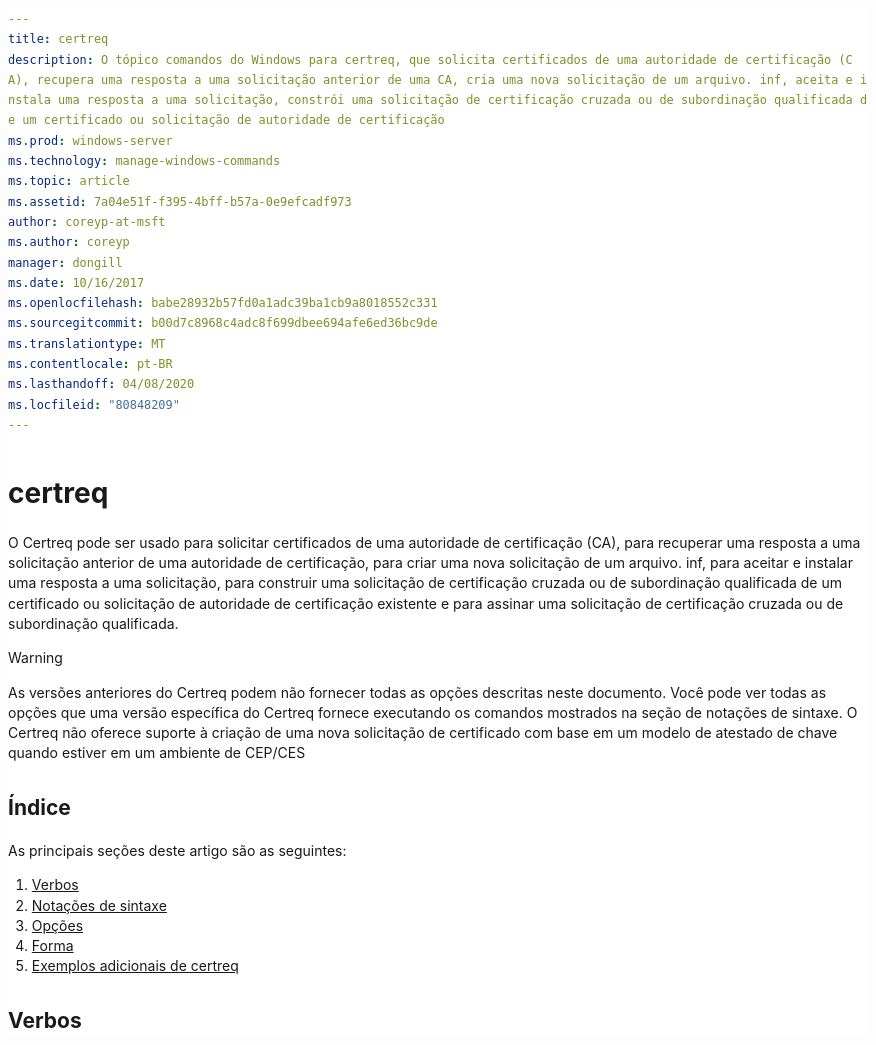 ```yaml
---
title: certreq
description: O tópico comandos do Windows para certreq, que solicita certificados de uma autoridade de certificação (CA), recupera uma resposta a uma solicitação anterior de uma CA, cria uma nova solicitação de um arquivo. inf, aceita e instala uma resposta a uma solicitação, constrói uma solicitação de certificação cruzada ou de subordinação qualificada de um certificado ou solicitação de autoridade de certificação
ms.prod: windows-server
ms.technology: manage-windows-commands
ms.topic: article
ms.assetid: 7a04e51f-f395-4bff-b57a-0e9efcadf973
author: coreyp-at-msft
ms.author: coreyp
manager: dongill
ms.date: 10/16/2017
ms.openlocfilehash: babe28932b57fd0a1adc39ba1cb9a8018552c331
ms.sourcegitcommit: b00d7c8968c4adc8f699dbee694afe6ed36bc9de
ms.translationtype: MT
ms.contentlocale: pt-BR
ms.lasthandoff: 04/08/2020
ms.locfileid: "80848209"
---
```

# <a name="certreq"></a>certreq

O Certreq pode ser usado para solicitar certificados de uma autoridade de certificação (CA), para recuperar uma resposta a uma solicitação anterior de uma autoridade de certificação, para criar uma nova solicitação de um arquivo. inf, para aceitar e instalar uma resposta a uma solicitação, para construir uma solicitação de certificação cruzada ou de subordinação qualificada de um certificado ou solicitação de autoridade de certificação existente e para assinar uma solicitação de certificação cruzada ou de subordinação qualificada.

> [!WARNING]
> As versões anteriores do Certreq podem não fornecer todas as opções descritas neste documento. Você pode ver todas as opções que uma versão específica do Certreq fornece executando os comandos mostrados na seção de notações de sintaxe. O Certreq não oferece suporte à criação de uma nova solicitação de certificado com base em um modelo de atestado de chave quando estiver em um ambiente de CEP/CES

## <a name="contents"></a><a name=BKMK_Contents></a>Índice

As principais seções deste artigo são as seguintes:
1.  [Verbos](#BKMK_Verbs)
2.  [Notações de sintaxe](#BKMK_notation)
3.  [Opções](#BKMK_Options)
4.  [Forma](#BKMK_Formats)
5.  [Exemplos adicionais de certreq](#BKMK_Examples)

## <a name="verbs"></a><a name=BKMK_Verbs></a>Verbos
